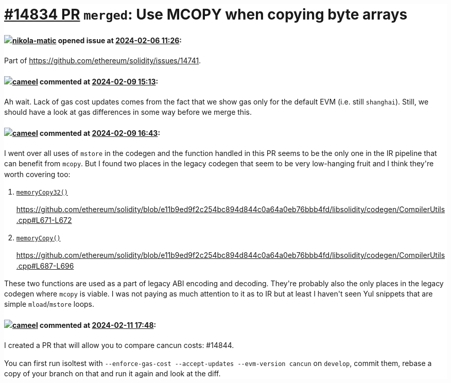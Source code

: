 # [\#14834 PR](https://github.com/ethereum/solidity/pull/14834) `merged`: Use MCOPY when copying byte arrays

#### <img src="https://avatars.githubusercontent.com/u/4415530?u=dc3db70e8fbd03f92ca81ee173d57774ce61084d&v=4" width="50">[nikola-matic](https://github.com/nikola-matic) opened issue at [2024-02-06 11:26](https://github.com/ethereum/solidity/pull/14834):

Part of https://github.com/ethereum/solidity/issues/14741.

#### <img src="https://avatars.githubusercontent.com/u/137030?v=4" width="50">[cameel](https://github.com/cameel) commented at [2024-02-09 15:13](https://github.com/ethereum/solidity/pull/14834#issuecomment-1936106116):

Ah wait. Lack of gas cost updates comes from the fact that we show gas only for the default EVM (i.e. still `shanghai`). Still, we should have a look at gas differences in some way before we merge this.

#### <img src="https://avatars.githubusercontent.com/u/137030?v=4" width="50">[cameel](https://github.com/cameel) commented at [2024-02-09 16:43](https://github.com/ethereum/solidity/pull/14834#issuecomment-1936249942):

I went over all uses of `mstore` in the codegen and the function handled in this PR seems to be the only one in the IR pipeline that can benefit from `mcopy`. But I found two places in the legacy codegen that seem to be very low-hanging fruit and I think they're worth covering too:

1. [`memoryCopy32()`](https://github.com/ethereum/solidity/blob/v0.8.24/libsolidity/codegen/CompilerUtils.cpp#L665-L679)

    https://github.com/ethereum/solidity/blob/e11b9ed9f2c254bc894d844c0a64a0eb76bbb4fd/libsolidity/codegen/CompilerUtils.cpp#L671-L672

1. [`memoryCopy()`](https://github.com/ethereum/solidity/blob/v0.8.24/libsolidity/codegen/CompilerUtils.cpp#L681-L708)

    https://github.com/ethereum/solidity/blob/e11b9ed9f2c254bc894d844c0a64a0eb76bbb4fd/libsolidity/codegen/CompilerUtils.cpp#L687-L696

These two functions are used as a part of legacy ABI encoding and decoding. They're probably also the only places in the legacy codegen where `mcopy` is viable. I was not paying as much attention to it as to IR but at least I haven't seen Yul snippets that are simple `mload`/`mstore` loops.

#### <img src="https://avatars.githubusercontent.com/u/137030?v=4" width="50">[cameel](https://github.com/cameel) commented at [2024-02-11 17:48](https://github.com/ethereum/solidity/pull/14834#issuecomment-1937821209):

I created a PR that will allow you to compare cancun costs: #14844.

You can first run isoltest with `--enforce-gas-cost --accept-updates --evm-version cancun` on `develop`, commit them, rebase a copy of your branch on that and run it again and look at the diff.
